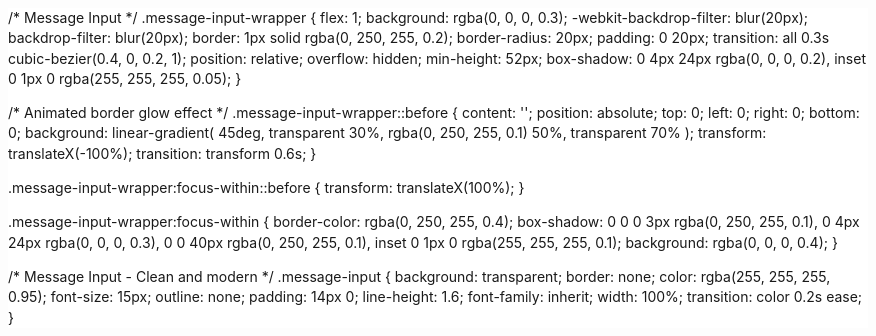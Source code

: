 /* Message Input */
.message-input-wrapper {
  flex: 1;
  background: rgba(0, 0, 0, 0.3);
  -webkit-backdrop-filter: blur(20px);
  backdrop-filter: blur(20px);
  border: 1px solid rgba(0, 250, 255, 0.2);
  border-radius: 20px;
  padding: 0 20px;
  transition: all 0.3s cubic-bezier(0.4, 0, 0.2, 1);
  position: relative;
  overflow: hidden;
  min-height: 52px;
  box-shadow: 
    0 4px 24px rgba(0, 0, 0, 0.2),
    inset 0 1px 0 rgba(255, 255, 255, 0.05);
}

/* Animated border glow effect */
.message-input-wrapper::before {
  content: '';
  position: absolute;
  top: 0;
  left: 0;
  right: 0;
  bottom: 0;
  background: linear-gradient(
    45deg,
    transparent 30%,
    rgba(0, 250, 255, 0.1) 50%,
    transparent 70%
  );
  transform: translateX(-100%);
  transition: transform 0.6s;
}

.message-input-wrapper:focus-within::before {
  transform: translateX(100%);
}

.message-input-wrapper:focus-within {
  border-color: rgba(0, 250, 255, 0.4);
  box-shadow: 
    0 0 0 3px rgba(0, 250, 255, 0.1),
    0 4px 24px rgba(0, 0, 0, 0.3),
    0 0 40px rgba(0, 250, 255, 0.1),
    inset 0 1px 0 rgba(255, 255, 255, 0.1);
  background: rgba(0, 0, 0, 0.4);
}

/* Message Input - Clean and modern */
.message-input {
  background: transparent;
  border: none;
  color: rgba(255, 255, 255, 0.95);
  font-size: 15px;
  outline: none;
  padding: 14px 0;
  line-height: 1.6;
  font-family: inherit;
  width: 100%;
  transition: color 0.2s ease;
}
